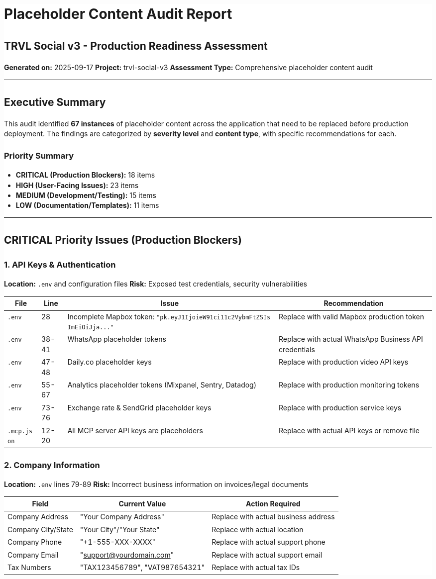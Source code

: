 # Placeholder Content Audit Report
## TRVL Social v3 - Production Readiness Assessment

**Generated on:** 2025-09-17
**Project:** trvl-social-v3
**Assessment Type:** Comprehensive placeholder content audit

---

## Executive Summary

This audit identified **67 instances** of placeholder content across the application that need to be replaced before production deployment. The findings are categorized by **severity level** and **content type**, with specific recommendations for each.

### Priority Summary
- **CRITICAL (Production Blockers):** 18 items
- **HIGH (User-Facing Issues):** 23 items
- **MEDIUM (Development/Testing):** 15 items
- **LOW (Documentation/Templates):** 11 items

---

## CRITICAL Priority Issues (Production Blockers)

### 1. API Keys & Authentication
**Location:** `.env` and configuration files
**Risk:** Exposed test credentials, security vulnerabilities

| File | Line | Issue | Recommendation |
|------|------|-------|----------------|
| `.env` | 28 | Incomplete Mapbox token: `"pk.eyJ1IjoieW91ci11c2VybmFtZSIsImEiOiJja..."` | Replace with valid Mapbox production token |
| `.env` | 38-41 | WhatsApp placeholder tokens | Replace with actual WhatsApp Business API credentials |
| `.env` | 47-48 | Daily.co placeholder keys | Replace with production video API keys |
| `.env` | 55-67 | Analytics placeholder tokens (Mixpanel, Sentry, Datadog) | Replace with production monitoring tokens |
| `.env` | 73-76 | Exchange rate & SendGrid placeholder keys | Replace with production service keys |
| `.mcp.json` | 12-20 | All MCP server API keys are placeholders | Replace with actual API keys or remove file |

### 2. Company Information
**Location:** `.env` lines 79-89
**Risk:** Incorrect business information on invoices/legal documents

| Field | Current Value | Action Required |
|-------|---------------|-----------------|
| Company Address | "Your Company Address" | Replace with actual business address |
| Company City/State | "Your City"/"Your State" | Replace with actual location |
| Company Phone | "+1-555-XXX-XXXX" | Replace with actual support phone |
| Company Email | "support@yourdomain.com" | Replace with actual support email |
| Tax Numbers | "TAX123456789", "VAT987654321" | Replace with actual tax IDs |
